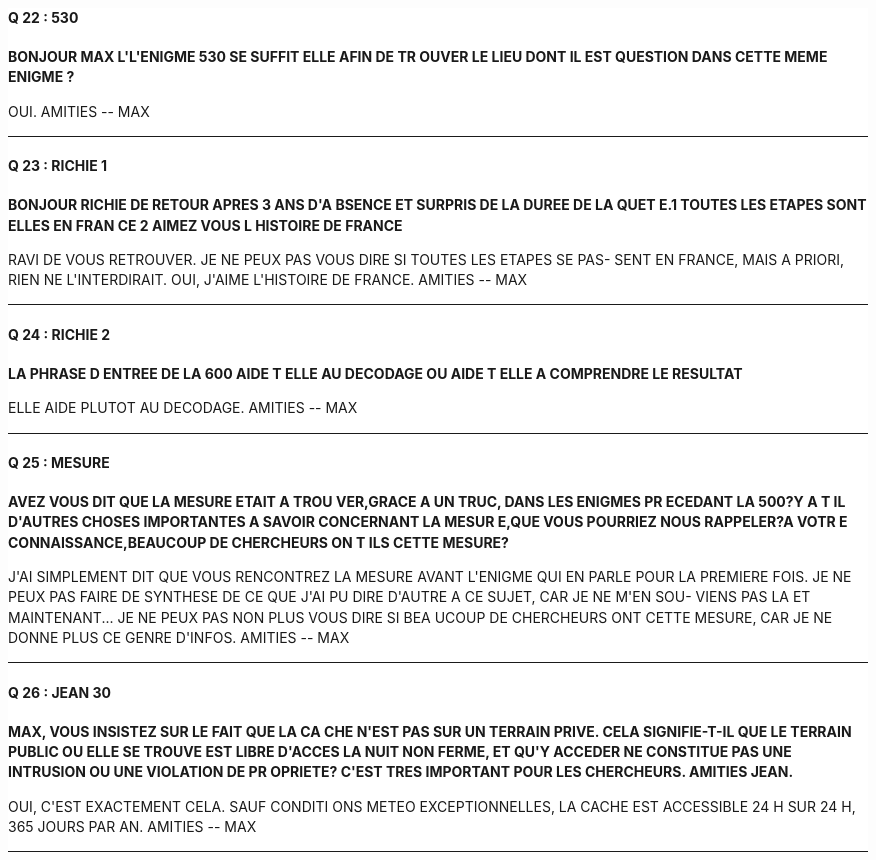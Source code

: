 
#### Q 22 : 530

**BONJOUR MAX L'L'ENIGME 530 SE SUFFIT ELLE AFIN DE TR OUVER LE LIEU DONT IL EST QUESTION DANS  CETTE MEME ENIGME ?**

OUI. AMITIES -- MAX

---

#### Q 23 : RICHIE 1

**BONJOUR RICHIE DE RETOUR APRES 3 ANS D'A BSENCE ET
SURPRIS DE LA DUREE DE LA QUET E.1 TOUTES LES ETAPES SONT ELLES EN FRAN
CE 2 AIMEZ VOUS L HISTOIRE DE FRANCE**

RAVI DE VOUS RETROUVER. JE NE PEUX PAS VOUS DIRE SI
TOUTES LES ETAPES SE PAS- SENT EN FRANCE, MAIS A PRIORI, RIEN NE
L'INTERDIRAIT. OUI, J'AIME L'HISTOIRE DE FRANCE. AMITIES -- MAX

---

#### Q 24 : RICHIE 2

**LA PHRASE D ENTREE DE LA 600 AIDE T ELLE  AU DECODAGE OU AIDE T ELLE A COMPRENDRE  LE RESULTAT**

ELLE AIDE PLUTOT AU DECODAGE. AMITIES -- MAX

---

#### Q 25 : MESURE

**AVEZ VOUS DIT QUE LA MESURE ETAIT A TROU VER,GRACE A
UN TRUC, DANS LES ENIGMES PR ECEDANT LA 500?Y A T IL D'AUTRES CHOSES
IMPORTANTES A SAVOIR CONCERNANT LA MESUR E,QUE VOUS POURRIEZ NOUS
RAPPELER?A VOTR E CONNAISSANCE,BEAUCOUP DE CHERCHEURS ON T ILS CETTE
MESURE?**

J'AI SIMPLEMENT DIT QUE VOUS RENCONTREZ LA MESURE
AVANT L'ENIGME QUI EN PARLE POUR LA PREMIERE FOIS. JE NE PEUX PAS FAIRE
DE SYNTHESE DE CE QUE J'AI PU DIRE D'AUTRE A CE SUJET, CAR JE NE M'EN
SOU- VIENS PAS LA ET MAINTENANT... JE NE PEUX PAS NON PLUS VOUS DIRE SI
BEA UCOUP DE CHERCHEURS ONT CETTE MESURE,
CAR JE NE DONNE PLUS CE GENRE D'INFOS. AMITIES -- MAX

---

#### Q 26 : JEAN 30

**MAX, VOUS INSISTEZ SUR LE FAIT QUE LA CA CHE N'EST PAS
 SUR UN TERRAIN PRIVE. CELA  SIGNIFIE-T-IL QUE LE TERRAIN PUBLIC OU
ELLE SE TROUVE EST LIBRE D'ACCES LA NUIT NON FERME, ET QU'Y ACCEDER NE
CONSTITUE  PAS UNE INTRUSION OU UNE VIOLATION DE PR OPRIETE? C'EST TRES
IMPORTANT POUR LES   CHERCHEURS. AMITIES JEAN.**

OUI, C'EST EXACTEMENT CELA. SAUF CONDITI ONS METEO
EXCEPTIONNELLES, LA CACHE EST ACCESSIBLE 24 H SUR 24 H, 365 JOURS PAR
AN. AMITIES -- MAX

---